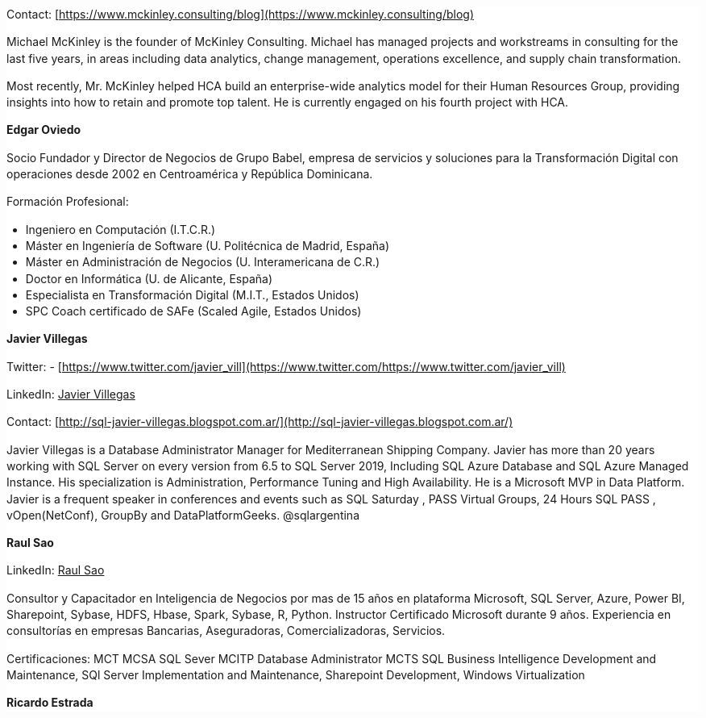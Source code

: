 Contact: [https://www.mckinley.consulting/blog](https://www.mckinley.consulting/blog)
 
Michael McKinley is the founder of McKinley Consulting.  Michael has managed projects and workstreams in consulting for the last five years, in areas including data analytics, change management, operations excellence, and supply chain transformation.

Most recently, Mr. McKinley helped HCA build an enterprise-wide analytics model for their Human Resources Group, providing insights into how to retain and promote top talent.  He is currently engaged on his fourth project with HCA.
 
**Edgar Oviedo**
 
Socio Fundador y Director de Negocios de Grupo Babel, empresa de servicios y soluciones para la Transformación Digital con operaciones desde 2002 en Centroamérica y República Dominicana. 

Formación Profesional:
- Ingeniero en Computación (I.T.C.R.)
- Máster en Ingeniería de Software (U. Politécnica de Madrid, España)
- Máster en Administración de Negocios (U. Interamericana de C.R.)
- Doctor en Informática (U. de Alicante, España)
- Especialista en Transformación Digital (M.I.T., Estados Unidos)
- SPC Coach certificado de SAFe (Scaled Agile, Estados Unidos)
 
**Javier Villegas**
 
Twitter:  - [https://www.twitter.com/javier_vill](https://www.twitter.com/https://www.twitter.com/javier_vill)
 
LinkedIn: [Javier Villegas](https://ar.linkedin.com/in/javiervillegas)
 
Contact: [http://sql-javier-villegas.blogspot.com.ar/](http://sql-javier-villegas.blogspot.com.ar/)
 
Javier Villegas is a Database Administrator Manager for Mediterranean Shipping Company. Javier has more than 20 years working with SQL Server on every version from 6.5 to SQL Server 2019, Including SQL Azure Database and SQL Azure Managed Instance. His specialization is Administration, Performance Tuning and High Availability.
He is a Microsoft MVP in Data Platform.
Javier is a frequent speaker in conferences and events such as SQL Saturday , PASS Virtual Groups, 24 Hours SQL PASS , vOpen(NetConf), GroupBy and DataPlatformGeeks.
@sqlargentina
 
**Raul Sao**
 
LinkedIn: [Raul Sao](https://www.linkedin.com/in/raul-sao)
 
Consultor y Capacitador en Inteligencia de Negocios por mas de 15 años en plataforma Microsoft, SQL Server, Azure, Power BI, Sharepoint, Sybase, HDFS, Hbase, Spark, Sybase, R, Python. Instructor Certificado Microsoft durante 9 años. Experiencia en consultorías en empresas Bancarias, Aseguradoras, Comercializadoras, Servicios.

Certificaciones:
MCT
MCSA SQL Sever
MCITP Database Administrator
MCTS SQL Business Intelligence Development and Maintenance, SQl Server Implementation and Maintenance, Sharepoint Development, Windows Virtualization
 
**Ricardo Estrada**
 